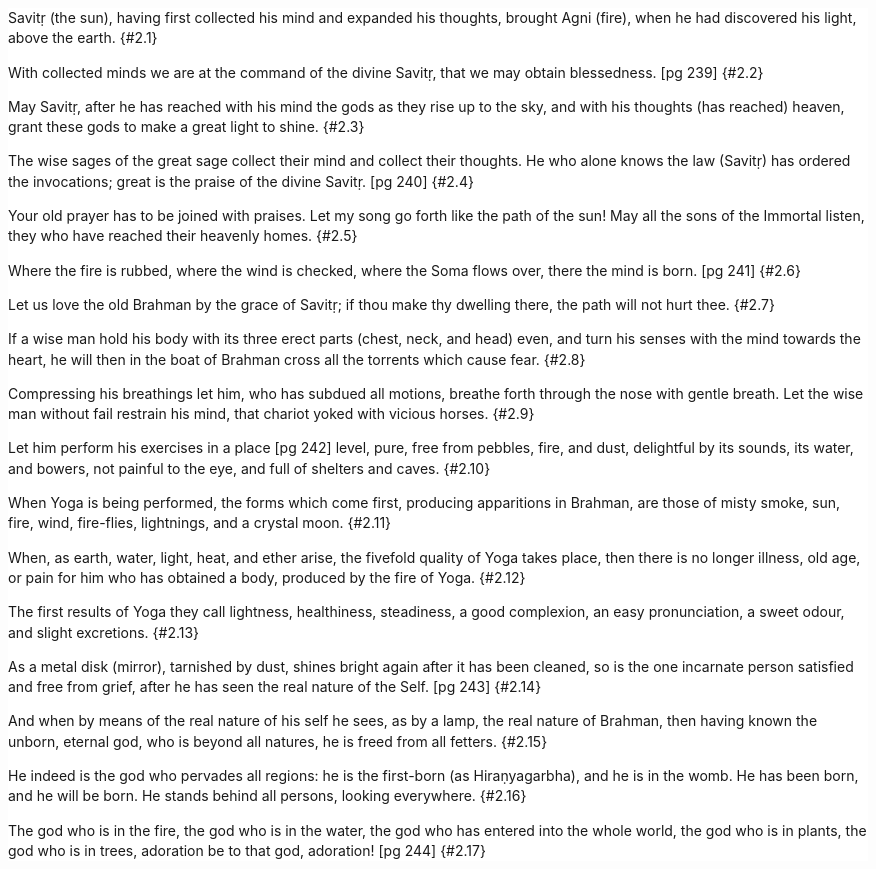 Savitṛ (the sun), having first collected his mind and expanded his thoughts, brought Agni (fire), when he had discovered his light, above the earth. {#2.1}

With collected minds we are at the command of the divine Savitṛ, that we may obtain blessedness. [pg 239] {#2.2}

May Savitṛ, after he has reached with his mind the gods as they rise up to the sky, and with his thoughts (has reached) heaven, grant these gods to make a great light to shine. {#2.3}

The wise sages of the great sage collect their mind and collect their thoughts. He who alone knows the law (Savitṛ) has ordered the invocations; great is the praise of the divine Savitṛ. [pg 240] {#2.4}

Your old prayer has to be joined with praises. Let my song go forth like the path of the sun! May all the sons of the Immortal listen, they who have reached their heavenly homes. {#2.5}

Where the fire is rubbed, where the wind is checked, where the Soma flows over, there the mind is born. [pg 241] {#2.6}

Let us love the old Brahman by the grace of Savitṛ; if thou make thy dwelling there, the path will not hurt thee. {#2.7}

If a wise man hold his body with its three erect parts (chest, neck, and head) even, and turn his senses with the mind towards the heart, he will then in the boat of Brahman cross all the torrents which cause fear. {#2.8}

Compressing his breathings let him, who has subdued all motions, breathe forth through the nose with gentle breath. Let the wise man without fail restrain his mind, that chariot yoked with vicious horses. {#2.9}

Let him perform his exercises in a place [pg 242] level, pure, free from pebbles, fire, and dust, delightful by its sounds, its water, and bowers, not painful to the eye, and full of shelters and caves. {#2.10}

When Yoga is being performed, the forms which come first, producing apparitions in Brahman, are those of misty smoke, sun, fire, wind, fire-flies, lightnings, and a crystal moon. {#2.11}

When, as earth, water, light, heat, and ether arise, the fivefold quality of Yoga takes place, then there is no longer illness, old age, or pain for him who has obtained a body, produced by the fire of Yoga. {#2.12}

The first results of Yoga they call lightness, healthiness, steadiness, a good complexion, an easy pronunciation, a sweet odour, and slight excretions. {#2.13}

As a metal disk (mirror), tarnished by dust, shines bright again after it has been cleaned, so is the one incarnate person satisfied and free from grief, after he has seen the real nature of the Self. [pg 243] {#2.14}

And when by means of the real nature of his self he sees, as by a lamp, the real nature of Brahman, then having known the unborn, eternal god, who is beyond all natures, he is freed from all fetters. {#2.15}

He indeed is the god who pervades all regions: he is the first-born (as Hiraṇyagarbha), and he is in the womb. He has been born, and he will be born. He stands behind all persons, looking everywhere. {#2.16}

The god who is in the fire, the god who is in the water, the god who has entered into the whole world, the god who is in plants, the god who is in trees, adoration be to that god, adoration! [pg 244] {#2.17}
